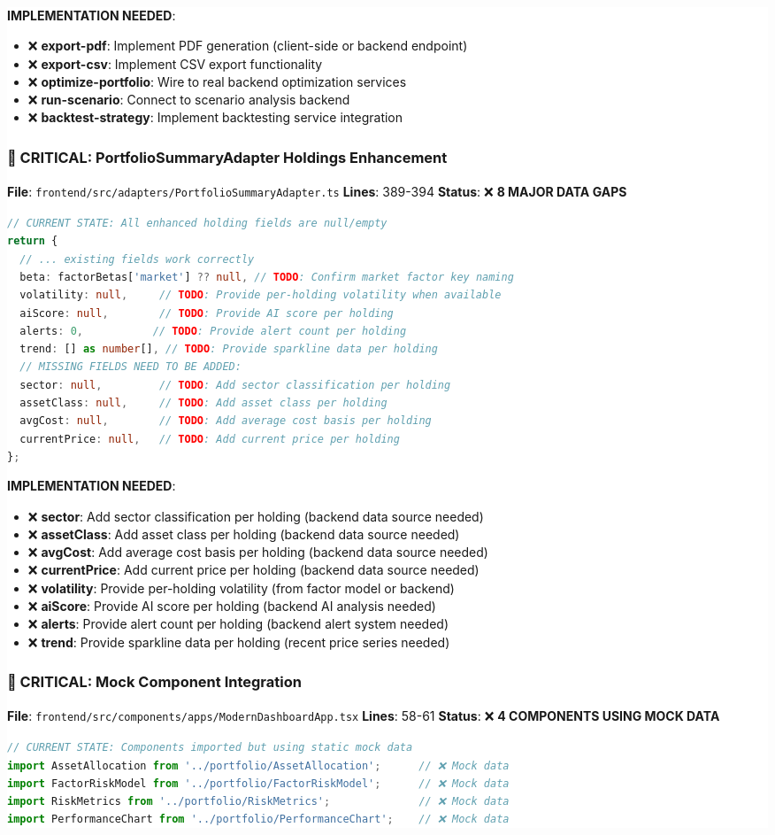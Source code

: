 **IMPLEMENTATION NEEDED**:
- ❌ **export-pdf**: Implement PDF generation (client-side or backend endpoint)
- ❌ **export-csv**: Implement CSV export functionality  
- ❌ **optimize-portfolio**: Wire to real backend optimization services
- ❌ **run-scenario**: Connect to scenario analysis backend
- ❌ **backtest-strategy**: Implement backtesting service integration

### **🔴 CRITICAL: PortfolioSummaryAdapter Holdings Enhancement**
**File**: `frontend/src/adapters/PortfolioSummaryAdapter.ts`
**Lines**: 389-394
**Status**: ❌ **8 MAJOR DATA GAPS**

```typescript
// CURRENT STATE: All enhanced holding fields are null/empty
return {
  // ... existing fields work correctly
  beta: factorBetas['market'] ?? null, // TODO: Confirm market factor key naming
  volatility: null,     // TODO: Provide per-holding volatility when available
  aiScore: null,        // TODO: Provide AI score per holding
  alerts: 0,           // TODO: Provide alert count per holding  
  trend: [] as number[], // TODO: Provide sparkline data per holding
  // MISSING FIELDS NEED TO BE ADDED:
  sector: null,         // TODO: Add sector classification per holding
  assetClass: null,     // TODO: Add asset class per holding
  avgCost: null,        // TODO: Add average cost basis per holding
  currentPrice: null,   // TODO: Add current price per holding
};
```

**IMPLEMENTATION NEEDED**:
- ❌ **sector**: Add sector classification per holding (backend data source needed)
- ❌ **assetClass**: Add asset class per holding (backend data source needed)
- ❌ **avgCost**: Add average cost basis per holding (backend data source needed)
- ❌ **currentPrice**: Add current price per holding (backend data source needed)
- ❌ **volatility**: Provide per-holding volatility (from factor model or backend)
- ❌ **aiScore**: Provide AI score per holding (backend AI analysis needed)
- ❌ **alerts**: Provide alert count per holding (backend alert system needed)
- ❌ **trend**: Provide sparkline data per holding (recent price series needed)

### **🔴 CRITICAL: Mock Component Integration**
**File**: `frontend/src/components/apps/ModernDashboardApp.tsx`
**Lines**: 58-61
**Status**: ❌ **4 COMPONENTS USING MOCK DATA**

```typescript
// CURRENT STATE: Components imported but using static mock data
import AssetAllocation from '../portfolio/AssetAllocation';      // ❌ Mock data
import FactorRiskModel from '../portfolio/FactorRiskModel';      // ❌ Mock data
import RiskMetrics from '../portfolio/RiskMetrics';              // ❌ Mock data
import PerformanceChart from '../portfolio/PerformanceChart';    // ❌ Mock data
```
